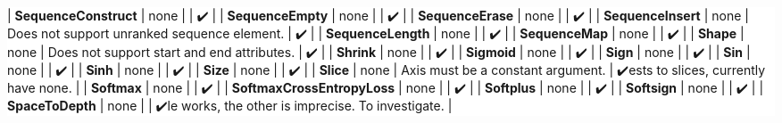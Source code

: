 | **SequenceConstruct**         | none                         |                                                                                                                                                    | :heavy_check_mark:                                                                              |
| **SequenceEmpty**             | none                         |                                                                                                                                                    | :heavy_check_mark:                                                                              |
| **SequenceErase**             | none                         |                                                                                                                                                    | :heavy_check_mark:                                                                              |
| **SequenceInsert**            | none                         | Does not support unranked sequence element.                                                                                                        | :heavy_check_mark:                                                                              |
| **SequenceLength**            | none                         |                                                                                                                                                    | :heavy_check_mark:                                                                              |
| **SequenceMap**               | none                         |                                                                                                                                                    | :heavy_check_mark:                                                                              |
| **Shape**                     | none                         | Does not support start and end attributes.                                                                                                         | :heavy_check_mark:                                                                              |
| **Shrink**                    | none                         |                                                                                                                                                    | :heavy_check_mark:                                                                              |
| **Sigmoid**                   | none                         |                                                                                                                                                    | :heavy_check_mark:                                                                              |
| **Sign**                      | none                         |                                                                                                                                                    | :heavy_check_mark:                                                                              |
| **Sin**                       | none                         |                                                                                                                                                    | :heavy_check_mark:                                                                              |
| **Sinh**                      | none                         |                                                                                                                                                    | :heavy_check_mark:                                                                              |
| **Size**                      | none                         |                                                                                                                                                    | :heavy_check_mark:                                                                              |
| **Slice**                     | none                         | Axis must be a constant argument.                                                                                                                  | :heavy_check_mark:ests to slices, currently have none.                                          |
| **Softmax**                   | none                         |                                                                                                                                                    | :heavy_check_mark:                                                                              |
| **SoftmaxCrossEntropyLoss**   | none                         |                                                                                                                                                    | :heavy_check_mark:                                                                              |
| **Softplus**                  | none                         |                                                                                                                                                    | :heavy_check_mark:                                                                              |
| **Softsign**                  | none                         |                                                                                                                                                    | :heavy_check_mark:                                                                              |
| **SpaceToDepth**              | none                         |                                                                                                                                                    | :heavy_check_mark:le works, the other is imprecise. To investigate.                             |